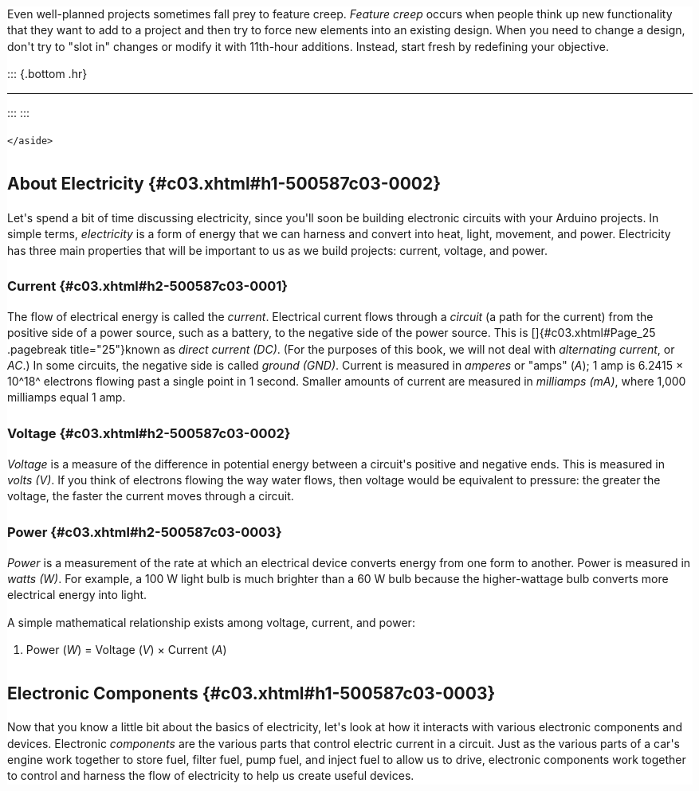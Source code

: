 Even well-planned projects sometimes fall prey to feature creep. *Feature creep* occurs when people think up new functionality that they want to add to a project and then try to force new elements into an existing design. When you need to change a design, don't try to "slot in" changes or modify it with 11th-hour additions. Instead, start fresh by redefining your objective.

::: {.bottom .hr}

------------------------------------------------------------------------
:::
:::

```{=html}
</aside>
```
## About Electricity {#c03.xhtml#h1-500587c03-0002}

Let's spend a bit of time discussing electricity, since you'll soon be building electronic circuits with your Arduino projects. In simple terms, *electricity* is a form of energy that we can harness and convert into heat, light, movement, and power. Electricity has three main properties that will be important to us as we build projects: current, voltage, and power.

### Current {#c03.xhtml#h2-500587c03-0001}

The flow of electrical energy is called the *current*. Electrical current flows through a *circuit* (a path for the current) from the positive side of a power source, such as a battery, to the negative side of the power source. This is []{#c03.xhtml#Page_25 .pagebreak title="25"}known as *direct current (DC)*. (For the purposes of this book, we will not deal with *alternating current*, or *AC*.) In some circuits, the negative side is called *ground (GND)*. Current is measured in *amperes* or "amps" (*A*); 1 amp is 6.2415 × 10^18^ electrons flowing past a single point in 1 second. Smaller amounts of current are measured in *milliamps (mA)*, where 1,000 milliamps equal 1 amp.

### Voltage {#c03.xhtml#h2-500587c03-0002}

*Voltage* is a measure of the difference in potential energy between a circuit's positive and negative ends. This is measured in *volts (V)*. If you think of electrons flowing the way water flows, then voltage would be equivalent to pressure: the greater the voltage, the faster the current moves through a circuit.

### Power {#c03.xhtml#h2-500587c03-0003}

*Power* is a measurement of the rate at which an electrical device converts energy from one form to another. Power is measured in *watts (W)*. For example, a 100 W light bulb is much brighter than a 60 W bulb because the higher-wattage bulb converts more electrical energy into light.

A simple mathematical relationship exists among voltage, current, and power:

1.  Power (*W*) = Voltage (*V*) × Current (*A*)

## Electronic Components {#c03.xhtml#h1-500587c03-0003}

Now that you know a little bit about the basics of electricity, let's look at how it interacts with various electronic components and devices. Electronic *components* are the various parts that control electric current in a circuit. Just as the various parts of a car's engine work together to store fuel, filter fuel, pump fuel, and inject fuel to allow us to drive, electronic components work together to control and harness the flow of electricity to help us create useful devices.

